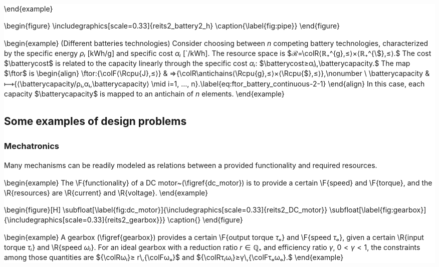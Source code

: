 \end{example}

\begin{figure}
\includegraphics[scale=0.33]{reits2_battery2_h}
\caption{\label{fig:pipe}}
\end{figure}

\begin{example}
(Different batteries technologies) Consider choosing between $n$
competing battery technologies, characterized by the specific energy $ρᵢ$
&#91;kWh/g&#93; and specific cost $αᵢ$ &#91;&#96;/kWh&#93;. The resource
space is $ℛ=\colR⟨ℝ₊^{g},≤⟩×⟨ℝ₊^{\$},≤⟩.$
The cost $\batterycost$ is related to the capacity linearly through
the specific cost $αᵢ$: $\batterycost≥αᵢ\,\batterycapacity.$
The map $\ftor$ is
\begin{align}
    \ftor:{\colF⟨\Rcpu{J},≤⟩} & ⇒{\colR\antichains⟨\Rcpu{g},≤⟩×⟨\Rcpu{\$},≤⟩},\nonumber \\
    \batterycapacity & ⟼\{⟨\batterycapacity/ρᵢ,αᵢ\,\batterycapacity⟩ \mid i=1, …, n\}.\label{eq:ftor_battery_continuous-2-1}
\end{align}
In this case, each capacity $\batterycapacity$ is mapped to an antichain
of $n$ elements.
\end{example}

## Some examples of design problems


### Mechatronics

Many mechanisms can be readily modeled as relations between a provided
functionality and required resources.


\begin{example}
The \F{functionality} of a DC motor~(\figref{dc_motor})
is to provide a certain \F{speed} and \F{torque}, and the \R{resources}
are \R{current} and \R{voltage}.
\end{example}

\begin{figure}[H]
\subfloat[\label{fig:dc_motor}]{\includegraphics[scale=0.33]{reits2_DC_motor}}
\subfloat[\label{fig:gearbox}]{\includegraphics[scale=0.33]{reits2_gearbox}}}
\caption{}
\end{figure}

\begin{example}
A gearbox (\figref{gearbox}) provides a certain \F{output
torque $τₒ$} and \F{speed $τₒ$}, given a certain
\R{input torque $τᵢ$} and \R{speed $ωᵢ$}. For
an ideal gearbox with a reduction ratio $r∈ℚ₊$ and
efficiency ratio $γ$, $0<γ<1$, the constraints among
those quantities are ${\colRωᵢ}≥ r\,{\colFωₒ}$
and ${\colRτᵢωᵢ}≥γ\,{\colFτₒωₒ}.$
\end{example}
